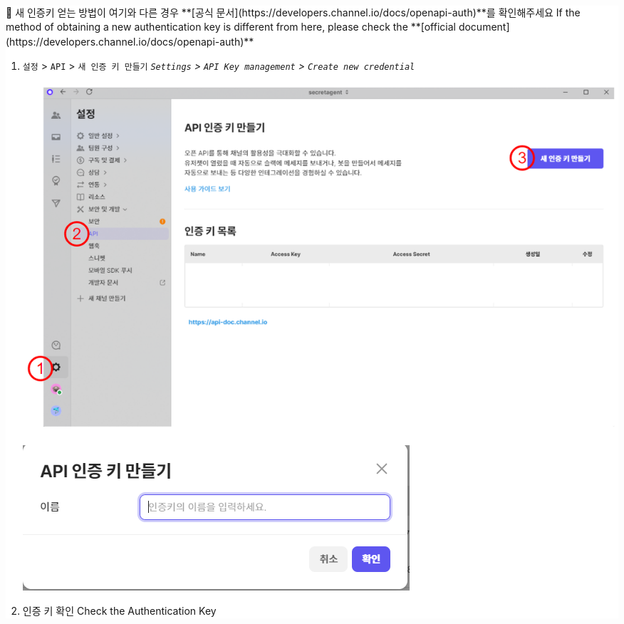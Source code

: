 
<aside>
📌 새 인증키 얻는 방법이 여기와 다른 경우 **[공식 문서](https://developers.channel.io/docs/openapi-auth)**를 확인해주세요
If the method of obtaining a new authentication key is different from here, please check the **[official document](https://developers.channel.io/docs/openapi-auth)**

</aside>

1. `설정` > `API` > `새 인증 키 만들기` 
*`Settings` > `API Key management` > `Create new credential`*
    
    ![Untitled](README/Untitled.png)
    
    ![Untitled](README/Untitled%201.png)
    
2. 인증 키 확인
Check the Authentication Key
    
